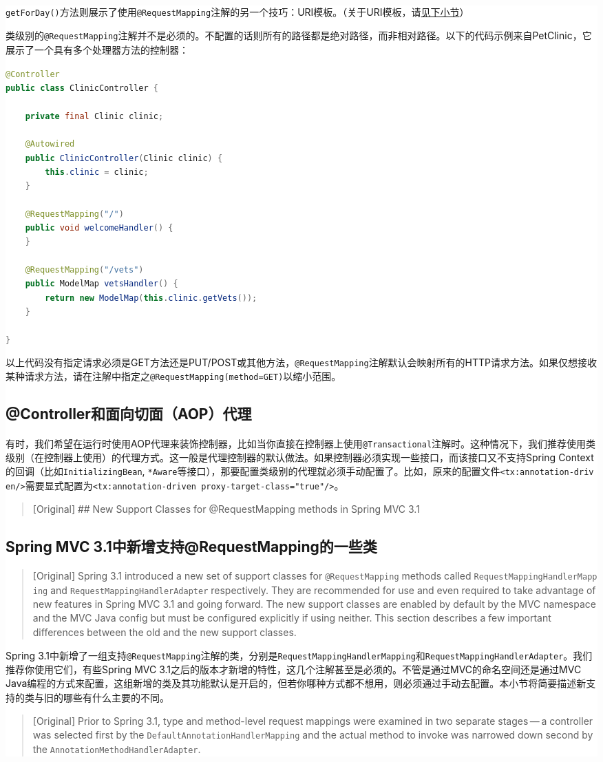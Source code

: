 `getForDay()`方法则展示了使用`@RequestMapping`注解的另一个技巧：URI模板。（关于URI模板，请[见下小节]()）

类级别的`@RequestMapping`注解并不是必须的。不配置的话则所有的路径都是绝对路径，而非相对路径。以下的代码示例来自PetClinic，它展示了一个具有多个处理器方法的控制器：

```java
@Controller
public class ClinicController {

    private final Clinic clinic;

    @Autowired
    public ClinicController(Clinic clinic) {
        this.clinic = clinic;
    }

    @RequestMapping("/")
    public void welcomeHandler() {
    }

    @RequestMapping("/vets")
    public ModelMap vetsHandler() {
        return new ModelMap(this.clinic.getVets());
    }

}
```

以上代码没有指定请求必须是GET方法还是PUT/POST或其他方法，`@RequestMapping`注解默认会映射所有的HTTP请求方法。如果仅想接收某种请求方法，请在注解中指定之`@RequestMapping(method=GET)`以缩小范围。

## @Controller和面向切面（AOP）代理

有时，我们希望在运行时使用AOP代理来装饰控制器，比如当你直接在控制器上使用`@Transactional`注解时。这种情况下，我们推荐使用类级别（在控制器上使用）的代理方式。这一般是代理控制器的默认做法。如果控制器必须实现一些接口，而该接口又不支持Spring Context的回调（比如`InitializingBean`, `*Aware`等接口），那要配置类级别的代理就必须手动配置了。比如，原来的配置文件`<tx:annotation-driven/>`需要显式配置为`<tx:annotation-driven proxy-target-class="true"/>`。

> [Original] ## New Support Classes for @RequestMapping methods in Spring MVC 3.1

## Spring MVC 3.1中新增支持@RequestMapping的一些类

> [Original] Spring 3.1 introduced a new set of support classes for `@RequestMapping` methods called `RequestMappingHandlerMapping` and `RequestMappingHandlerAdapter` respectively. They are recommended for use and even required to take advantage of new features in Spring MVC 3.1 and going forward. The new support classes are enabled by default by the MVC namespace and the MVC Java config but must be configured explicitly if using neither. This section describes a few important differences between the old and the new support classes.

Spring 3.1中新增了一组支持`@RequestMapping`注解的类，分别是`RequestMappingHandlerMapping`和`RequestMappingHandlerAdapter`。我们推荐你使用它们，有些Spring MVC 3.1之后的版本才新增的特性，这几个注解甚至是必须的。不管是通过MVC的命名空间还是通过MVC Java编程的方式来配置，这组新增的类及其功能默认是开启的，但若你哪种方式都不想用，则必须通过手动去配置。本小节将简要描述新支持的类与旧的哪些有什么主要的不同。

> [Original] Prior to Spring 3.1, type and method-level request mappings were examined in two separate stages — a controller was selected first by the `DefaultAnnotationHandlerMapping` and the actual method to invoke was narrowed down second by the `AnnotationMethodHandlerAdapter`.

